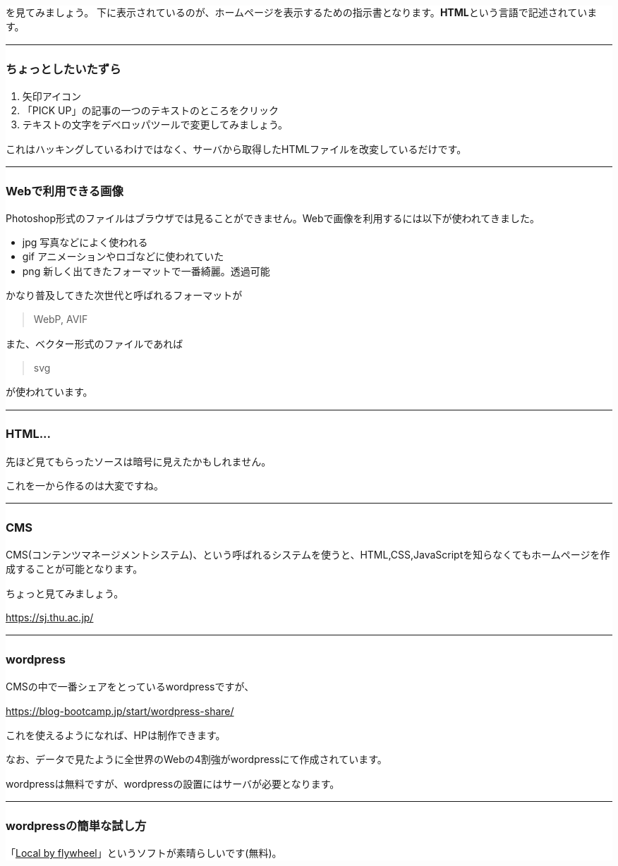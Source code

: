 を見てみましょう。
下に表示されているのが、ホームページを表示するための指示書となります。**HTML**という言語で記述されています。

---
### ちょっとしたいたずら
1. 矢印アイコン
2. 「PICK UP」の記事の一つのテキストのところをクリック
3. テキストの文字をデベロッパツールで変更してみましょう。

これはハッキングしているわけではなく、サーバから取得したHTMLファイルを改変しているだけです。

---
### Webで利用できる画像
Photoshop形式のファイルはブラウザでは見ることができません。Webで画像を利用するには以下が使われてきました。
- jpg 写真などによく使われる
- gif アニメーションやロゴなどに使われていた
- png 新しく出てきたフォーマットで一番綺麗。透過可能

かなり普及してきた次世代と呼ばれるフォーマットが
> WebP, AVIF

また、ベクター形式のファイルであれば
> svg

が使われています。

---
### HTML...
先ほど見てもらったソースは暗号に見えたかもしれません。

これを一から作るのは大変ですね。

---
### CMS
CMS(コンテンツマネージメントシステム)、という呼ばれるシステムを使うと、HTML,CSS,JavaScriptを知らなくてもホームページを作成することが可能となります。

ちょっと見てみましょう。

https://sj.thu.ac.jp/

---
### wordpress
CMSの中で一番シェアをとっているwordpressですが、

https://blog-bootcamp.jp/start/wordpress-share/

これを使えるようになれば、HPは制作できます。

なお、データで見たように全世界のWebの4割強がwordpressにて作成されています。

wordpressは無料ですが、wordpressの設置にはサーバが必要となります。

---
### wordpressの簡単な試し方
「[Local by flywheel](https://localwp.com/)」というソフトが素晴らしいです(無料)。
